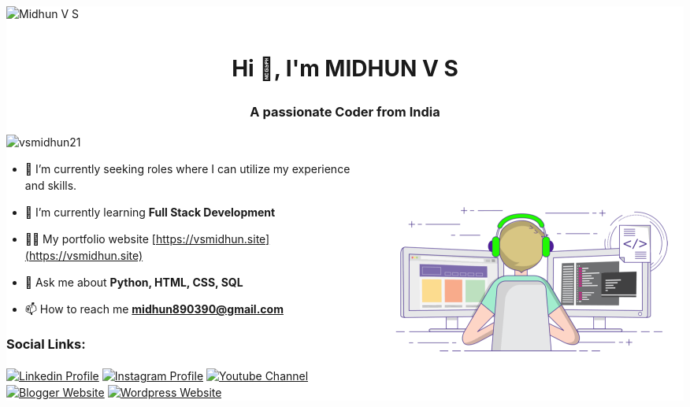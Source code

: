 <img  alt="Midhun V S" width="100%" src="./Profile.gif">
<h1 align="center">Hi 👋, I'm MIDHUN V S</h1>
<h3 align="center">A passionate Coder from India</h3>
<p align="left"> <img src="https://komarev.com/ghpvc/?username=vsmidhun21&label=Profile%20views&color=0e75b6&style=flat" alt="vsmidhun21" /> </p>
<img align="right" width="400" src="./coding.gif">

- 🔭 I’m currently seeking roles where I can utilize my experience and skills.

- 🌱 I’m currently learning **Full Stack Development**

- 👨‍💻 My portfolio website [https://vsmidhun.site](https://vsmidhun.site)

- 💬 Ask me about **Python, HTML, CSS, SQL**

- 📫 How to reach me **midhun890390@gmail.com**

<h3 align="left">Social Links:</h3>
<p align="left">
 <a href="https://linkedin.com/in/midhun-v-s" target="blank"><img align="center" src="https://raw.githubusercontent.com/rahuldkjain/github-profile-readme-generator/master/src/images/icons/Social/linked-in-alt.svg" alt="Linkedin Profile" height="30" width="40" /></a>
 <a href="https://instagram.com/midhun_021" target="blank"><img align="center" src="https://raw.githubusercontent.com/rahuldkjain/github-profile-readme-generator/master/src/images/icons/Social/instagram.svg" alt="Instagram Profile" height="30" width="40" /></a>
 <a href="https://www.youtube.com/@Unlucky_Coder21" target="blank"><img align="center" src="https://raw.githubusercontent.com/rahuldkjain/github-profile-readme-generator/master/src/images/icons/Social/youtube.svg" alt="Youtube Channel" height="30" width="40" /></a>
 <a href="https://unluckycoder21.blogspot.com" target="blank"><img align="center" src="https://upload.wikimedia.org/wikipedia/commons/thumb/7/76/Blogger_icon.svg/2048px-Blogger_icon.svg.png" alt="Blogger Website" height="30" width="30" /></a>
 <a href="https://unluckycoder21.wordpress.com" target="blank"><img align="center" src="https://s.w.org/style/images/about/WordPress-logotype-wmark-white.png" alt="Wordpress Website" height="40" width="40" /></a>
</p>
